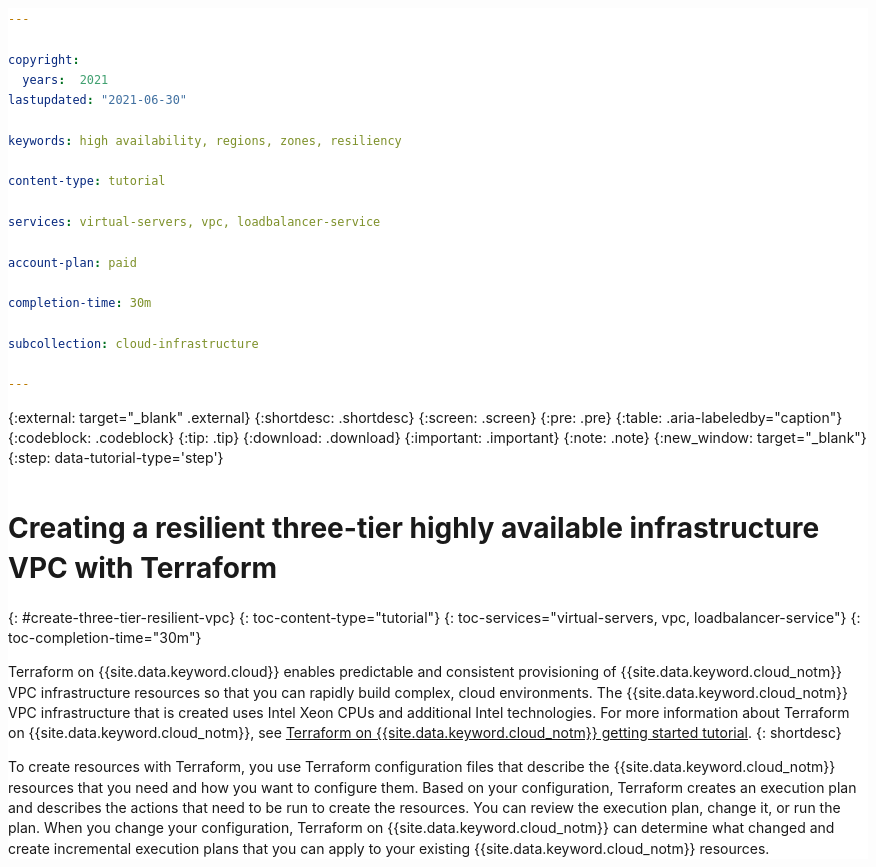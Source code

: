 ```yaml
---

copyright: 
  years:  2021
lastupdated: "2021-06-30"

keywords: high availability, regions, zones, resiliency

content-type: tutorial

services: virtual-servers, vpc, loadbalancer-service

account-plan: paid

completion-time: 30m

subcollection: cloud-infrastructure

---
```


{:external: target="_blank" .external}
{:shortdesc: .shortdesc}
{:screen: .screen}
{:pre: .pre}
{:table: .aria-labeledby="caption"}
{:codeblock: .codeblock}
{:tip: .tip}
{:download: .download}
{:important: .important}
{:note: .note}
{:new_window: target="_blank"}
{:step: data-tutorial-type='step'}

# Creating a resilient three-tier highly available infrastructure VPC with Terraform
{: #create-three-tier-resilient-vpc} 
{: toc-content-type="tutorial"} 
{: toc-services="virtual-servers, vpc, loadbalancer-service"} 
{: toc-completion-time="30m"}

Terraform on {{site.data.keyword.cloud}} enables predictable and consistent provisioning of {{site.data.keyword.cloud_notm}} VPC infrastructure resources so that you can rapidly build complex, cloud environments. The {{site.data.keyword.cloud_notm}} VPC infrastructure that is created uses Intel Xeon CPUs and additional Intel technologies. For more information about Terraform on {{site.data.keyword.cloud_notm}}, see [Terraform on {{site.data.keyword.cloud_notm}} getting started tutorial](/docs/ibm-cloud-provider-for-terraform?topic=ibm-cloud-provider-for-terraform-getting-started).
{: shortdesc}

To create resources with Terraform, you use Terraform configuration files that describe the {{site.data.keyword.cloud_notm}} resources that you need and how you want to configure them. Based on your configuration, Terraform creates an execution plan and describes the actions that need to be run to create the resources. You can review the execution plan, change it, or run the plan. When you change your configuration, Terraform on {{site.data.keyword.cloud_notm}} can determine what changed and create incremental execution plans that you can apply to your existing {{site.data.keyword.cloud_notm}} resources. 

